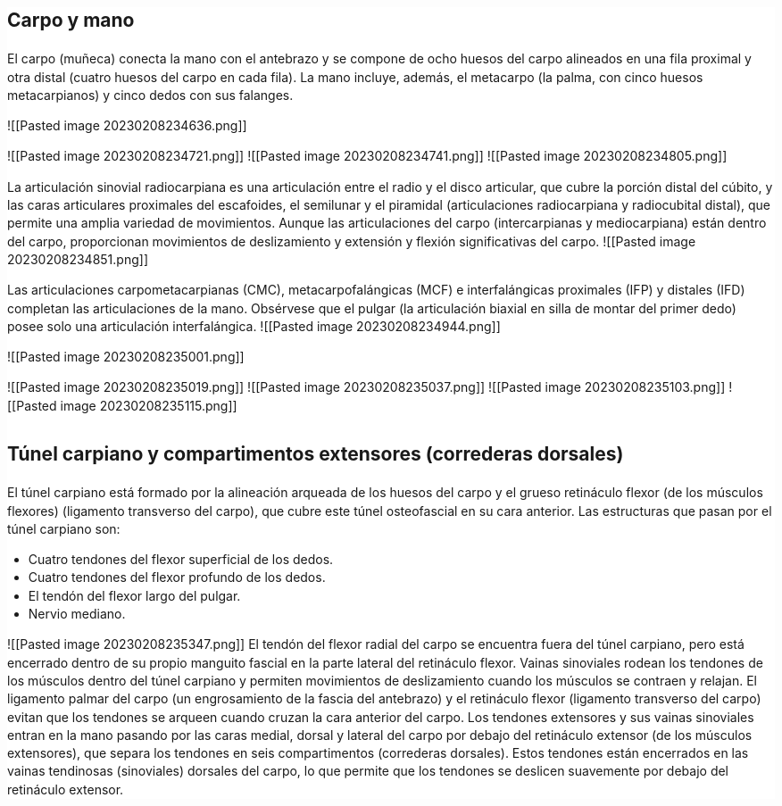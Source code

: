 ## Carpo y mano
El carpo (muñeca) conecta la mano con el antebrazo y se compone de ocho huesos del carpo alineados en una fila proximal y otra distal (cuatro huesos del carpo en cada fila). La mano incluye, además, el metacarpo (la palma, con cinco huesos metacarpianos) y cinco dedos con sus falanges.

![[Pasted image 20230208234636.png]]

![[Pasted image 20230208234721.png]]
![[Pasted image 20230208234741.png]]
![[Pasted image 20230208234805.png]]

La articulación sinovial radiocarpiana es una articulación entre el radio y el disco articular, que cubre la porción distal del cúbito, y las caras articulares proximales del escafoides, el semilunar y el piramidal (articulaciones radiocarpiana y radiocubital distal), que permite una amplia variedad de movimientos. Aunque las articulaciones del carpo (intercarpianas y mediocarpiana) están dentro del carpo, proporcionan movimientos de deslizamiento y extensión y flexión significativas del carpo.
![[Pasted image 20230208234851.png]]

Las articulaciones carpometacarpianas (CMC), metacarpofalángicas (MCF) e interfalángicas proximales (IFP) y distales (IFD) completan las articulaciones de la mano. Obsérvese que el pulgar (la articulación biaxial en silla de montar del primer dedo) posee solo una articulación interfalángica.
![[Pasted image 20230208234944.png]]

![[Pasted image 20230208235001.png]]

![[Pasted image 20230208235019.png]]
![[Pasted image 20230208235037.png]]
![[Pasted image 20230208235103.png]]
![[Pasted image 20230208235115.png]]

## Túnel carpiano y compartimentos extensores (correderas dorsales)
El túnel carpiano está formado por la alineación arqueada de los huesos del carpo y el grueso retináculo flexor (de los músculos flexores) (ligamento transverso del carpo), que cubre este túnel osteofascial en su cara anterior. Las estructuras que pasan por el túnel carpiano son:
- Cuatro tendones del flexor superficial de los dedos.
- Cuatro tendones del flexor profundo de los dedos.
- El tendón del flexor largo del pulgar.
- Nervio mediano.

![[Pasted image 20230208235347.png]]
El tendón del flexor radial del carpo se encuentra fuera del túnel carpiano, pero está encerrado dentro de su propio manguito fascial en la parte lateral del retináculo flexor. Vainas sinoviales rodean los tendones de los músculos dentro del túnel carpiano y permiten movimientos de deslizamiento cuando los músculos se contraen y relajan. El ligamento palmar del carpo (un engrosamiento de la fascia del antebrazo) y el retináculo flexor (ligamento transverso del carpo) evitan que los tendones se arqueen cuando cruzan la cara anterior del carpo.
Los tendones extensores y sus vainas sinoviales entran en la mano pasando por las caras medial, dorsal y lateral del carpo por debajo del retináculo extensor (de los músculos extensores), que separa los tendones en seis compartimentos (correderas dorsales). Estos tendones están encerrados en las vainas tendinosas (sinoviales) dorsales del carpo, lo que permite que los tendones se deslicen suavemente por debajo del retináculo extensor.
